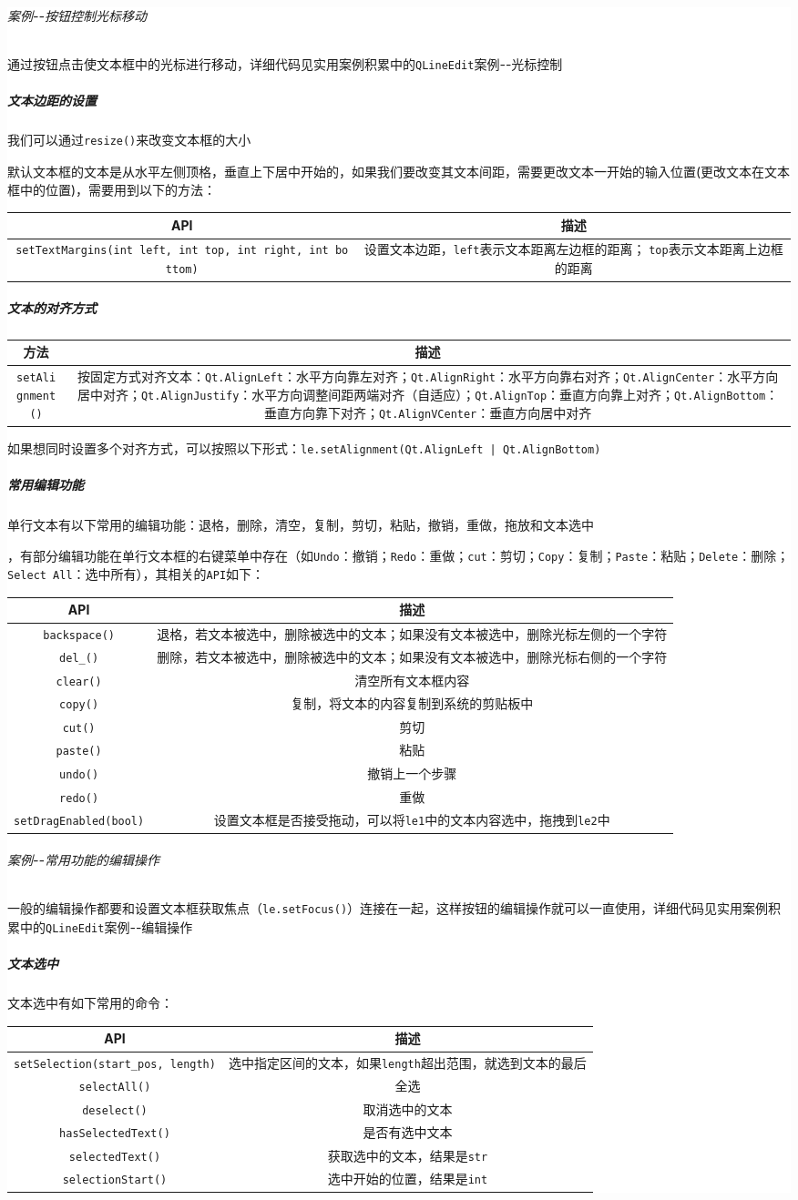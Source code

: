 ###### 案例--按钮控制光标移动

通过按钮点击使文本框中的光标进行移动，详细代码见实用案例积累中的`QLineEdit`案例--光标控制

##### 文本边距的设置

我们可以通过`resize()`来改变文本框的大小

默认文本框的文本是从水平左侧顶格，垂直上下居中开始的，如果我们要改变其文本间距，需要更改文本一开始的输入位置(更改文本在文本框中的位置)，需要用到以下的方法：

|                            API                             |                             描述                             |
| :--------------------------------------------------------: | :----------------------------------------------------------: |
| `setTextMargins(int left, int top, int right, int bottom)` | 设置文本边距，`left`表示文本距离左边框的距离； `top`表示文本距离上边框的距离 |

##### 文本的对齐方式

|       方法       |                             描述                             |
| :--------------: | :----------------------------------------------------------: |
| `setAlignment()` | 按固定方式对齐文本：`Qt.AlignLeft`：水平方向靠左对齐；`Qt.AlignRight`：水平方向靠右对齐；`Qt.AlignCenter`：水平方向居中对齐；`Qt.AlignJustify`：水平方向调整间距两端对齐（自适应）；`Qt.AlignTop`：垂直方向靠上对齐；`Qt.AlignBottom`：垂直方向靠下对齐；`Qt.AlignVCenter`：垂直方向居中对齐 |

如果想同时设置多个对齐方式，可以按照以下形式：`le.setAlignment(Qt.AlignLeft | Qt.AlignBottom)`

##### 常用编辑功能

单行文本有以下常用的编辑功能：退格，删除，清空，复制，剪切，粘贴，撤销，重做，拖放和文本选中

，有部分编辑功能在单行文本框的右键菜单中存在（如`Undo`：撤销；`Redo`：重做；`cut`：剪切；`Copy`：复制；`Paste`：粘贴；`Delete`：删除；`Select All`：选中所有），其相关的`API`如下：

|          API           |                             描述                             |
| :--------------------: | :----------------------------------------------------------: |
|     `backspace()`      | 退格，若文本被选中，删除被选中的文本；如果没有文本被选中，删除光标左侧的一个字符 |
|        `del_()`        | 删除，若文本被选中，删除被选中的文本；如果没有文本被选中，删除光标右侧的一个字符 |
|       `clear()`        |                      清空所有文本框内容                      |
|        `copy()`        |            复制，将文本的内容复制到系统的剪贴板中            |
|        `cut()`         |                             剪切                             |
|       `paste()`        |                             粘贴                             |
|        `undo()`        |                        撤销上一个步骤                        |
|        `redo()`        |                             重做                             |
| `setDragEnabled(bool)` | 设置文本框是否接受拖动，可以将`le1`中的文本内容选中，拖拽到`le2`中 |

###### 案例--常用功能的编辑操作

一般的编辑操作都要和设置文本框获取焦点（`le.setFocus()`）连接在一起，这样按钮的编辑操作就可以一直使用，详细代码见实用案例积累中的`QLineEdit`案例--编辑操作

##### 文本选中

文本选中有如下常用的命令：

|                API                |                            描述                            |
| :-------------------------------: | :--------------------------------------------------------: |
| `setSelection(start_pos, length)` | 选中指定区间的文本，如果`length`超出范围，就选到文本的最后 |
|           `selectAll()`           |                            全选                            |
|           `deselect()`            |                       取消选中的文本                       |
|        `hasSelectedText()`        |                       是否有选中文本                       |
|         `selectedText()`          |                获取选中的文本，结果是`str`                 |
|        `selectionStart()`         |                选中开始的位置，结果是`int`                 |